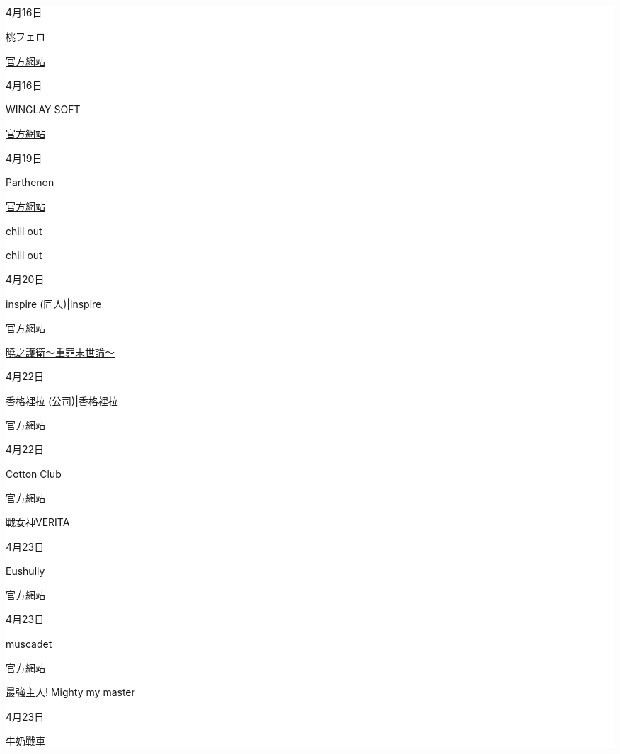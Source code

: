 <td><p>4月16日</p></td>
<td><p>桃フェロ</p></td>
<td><p><a href="https://web.archive.org/web/20100730164837/http://momofero.masterup.net/product/fudeoroshi/index.html">官方網站</a></p></td>
</tr>
<tr class="odd">
<td></td>
<td></td>
<td><p>4月16日</p></td>
<td><p>WINGLAY SOFT</p></td>
<td><p><a href="http://willtame.jp/adult_v/index.htm">官方網站</a></p></td>
</tr>
<tr class="even">
<td></td>
<td></td>
<td><p>4月19日</p></td>
<td><p>Parthenon</p></td>
<td><p><a href="https://web.archive.org/web/20100729160953/http://www.soft-parthenon.com/pimg/chikan/index.html">官方網站</a></p></td>
</tr>
<tr class="odd">
<td><p><a href="https://zh.wikipedia.org/wiki/chill_out" title="wikilink">chill out</a></p></td>
<td><p>chill out</p></td>
<td><p>4月20日</p></td>
<td><p>inspire (同人)|inspire</p></td>
<td><p><a href="http://www.techgian.jp/official/chillout/">官方網站</a></p></td>
</tr>
<tr class="even">
<td><p><a href="https://zh.wikipedia.org/wiki/曉之護衛〜重罪末世論〜" title="wikilink">曉之護衛〜重罪末世論〜</a></p></td>
<td></td>
<td><p>4月22日</p></td>
<td><p>香格裡拉 (公司)|香格裡拉</p></td>
<td><p><a href="http://www.syangrila.com/goei2/index.html">官方網站</a></p></td>
</tr>
<tr class="odd">
<td></td>
<td></td>
<td><p>4月22日</p></td>
<td><p>Cotton Club</p></td>
<td><p><a href="https://web.archive.org/web/20110717191415/http://maid.flop.jp/cottonclub/new/index.shtml#up">官方網站</a></p></td>
</tr>
<tr class="even">
<td><p><a href="../Page/戰女神VERITA.md" title="wikilink">戰女神VERITA</a></p></td>
<td></td>
<td><p>4月23日</p></td>
<td><p>Eushully</p></td>
<td><p><a href="http://www.eukleia.co.jp/eushully/eu011.html">官方網站</a></p></td>
</tr>
<tr class="odd">
<td></td>
<td></td>
<td><p>4月23日</p></td>
<td><p>muscadet</p></td>
<td><p><a href="http://muscadet-soft.com/products/008/">官方網站</a></p></td>
</tr>
<tr class="even">
<td><p><a href="https://zh.wikipedia.org/wiki/最強主人!_Mighty_my_master" title="wikilink">最強主人! Mighty my master</a></p></td>
<td></td>
<td><p>4月23日</p></td>
<td><p>牛奶戰車</p></td>